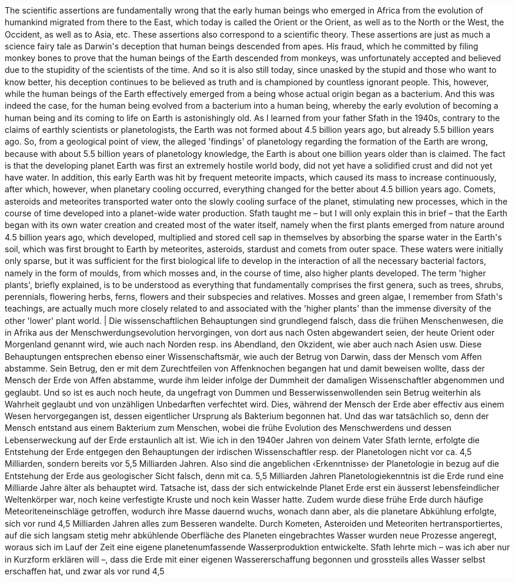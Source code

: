 The scientific assertions are fundamentally wrong that the early human beings who emerged in Africa from the evolution of humankind migrated from there to the East, which today is called the Orient or the Orient, as well as to the North or the West, the Occident, as well as to Asia, etc. These assertions also correspond to a scientific theory. These assertions are just as much a science fairy tale as Darwin's deception that human beings descended from apes. His fraud, which he committed by filing monkey bones to prove that the human beings of the Earth descended from monkeys, was unfortunately accepted and believed due to the stupidity of the scientists of the time. And so it is also still today, since unasked by the stupid and those who want to know better, his deception continues to be believed as truth and is championed by countless ignorant people. This, however, while the human beings of the Earth effectively emerged from a being whose actual origin began as a bacterium. And this was indeed the case, for the human being evolved from a bacterium into a human being, whereby the early evolution of becoming a human being and its coming to life on Earth is astonishingly old. As I learned from your father Sfath in the 1940s, contrary to the claims of earthly scientists or planetologists, the Earth was not formed about 4.5 billion years ago, but already 5.5 billion years ago. So, from a geological point of view, the alleged 'findings' of planetology regarding the formation of the Earth are wrong, because with about 5.5 billion years of planetology knowledge, the Earth is about one billion years older than is claimed. The fact is that the developing planet Earth was first an extremely hostile world body, did not yet have a solidified crust and did not yet have water. In addition, this early Earth was hit by frequent meteorite impacts, which caused its mass to increase continuously, after which, however, when planetary cooling occurred, everything changed for the better about 4.5 billion years ago. Comets, asteroids and meteorites transported water onto the slowly cooling surface of the planet, stimulating new processes, which in the course of time developed into a planet-wide water production. Sfath taught me – but I will only explain this in brief – that the Earth began with its own water creation and created most of the water itself, namely when the first plants emerged from nature around 4.5 billion years ago, which developed, multiplied and stored cell sap in themselves by absorbing the sparse water in the Earth's soil, which was first brought to Earth by meteorites, asteroids, stardust and comets from outer space. These waters were initially only sparse, but it was sufficient for the first biological life to develop in the interaction of all the necessary bacterial factors, namely in the form of moulds, from which mosses and, in the course of time, also higher plants developed. The term 'higher plants', briefly explained, is to be understood as everything that fundamentally comprises the first genera, such as trees, shrubs, perennials, flowering herbs, ferns, flowers and their subspecies and relatives. Mosses and green algae, I remember from Sfath's teachings, are actually much more closely related to and associated with the 'higher plants' than the immense diversity of the other 'lower' plant world.  | Die wissenschaftlichen Behauptungen sind grundlegend falsch, dass die frühen Menschenwesen, die in Afrika aus der Menschwerdungsevolution hervorgingen, von dort aus nach Osten abgewandert seien, der heute Orient oder Morgenland genannt wird, wie auch nach Norden resp. ins Abendland, den Okzident, wie aber auch nach Asien usw. Diese Behauptungen entsprechen ebenso einer Wissenschaftsmär, wie auch der Betrug von Darwin, dass der Mensch vom Affen abstamme. Sein Betrug, den er mit dem Zurechtfeilen von Affenknochen begangen hat und damit beweisen wollte, dass der Mensch der Erde von Affen abstamme, wurde ihm leider infolge der Dummheit der damaligen Wissenschaftler abgenommen und geglaubt. Und so ist es auch noch heute, da ungefragt von Dummen und Besserwissenwollenden sein Betrug weiterhin als Wahrheit geglaubt und von unzähligen Unbedarften verfechtet wird. Dies, während der Mensch der Erde aber effectiv aus einem Wesen hervorgegangen ist, dessen eigentlicher Ursprung als Bakterium begonnen hat. Und das war tatsächlich so, denn der Mensch entstand aus einem Bakterium zum Menschen, wobei die frühe Evolution des Menschwerdens und dessen Lebenserweckung auf der Erde erstaunlich alt ist. Wie ich in den 1940er Jahren von deinem Vater Sfath lernte, erfolgte die Entstehung der Erde entgegen den Behauptungen der irdischen Wissenschaftler resp. der Planetologen nicht vor ca. 4,5 Milliarden, sondern bereits vor 5,5 Milliarden Jahren. Also sind die angeblichen ‹Erkenntnisse› der Planetologie in bezug auf die Entstehung der Erde aus geologischer Sicht falsch, denn mit ca. 5,5 Milliarden Jahren Planetologiekenntnis ist die Erde rund eine Milliarde Jahre älter als behauptet wird. Tatsache ist, dass der sich entwickelnde Planet Erde erst ein äusserst lebensfeindlicher Weltenkörper war, noch keine verfestigte Kruste und noch kein Wasser hatte. Zudem wurde diese frühe Erde durch häufige Meteoriteneinschläge getroffen, wodurch ihre Masse dauernd wuchs, wonach dann aber, als die planetare Abkühlung erfolgte, sich vor rund 4,5 Milliarden Jahren alles zum Besseren wandelte. Durch Kometen, Asteroiden und Meteoriten hertransportiertes, auf die sich langsam stetig mehr abkühlende Oberfläche des Planeten eingebrachtes Wasser wurden neue Prozesse angeregt, woraus sich im Lauf der Zeit eine eigene planetenumfassende Wasserproduktion entwickelte. Sfath lehrte mich – was ich aber nur in Kurzform erklären will –, dass die Erde mit einer eigenen Wassererschaffung begonnen und grossteils alles Wasser selbst erschaffen hat, und zwar als vor rund 4,5
